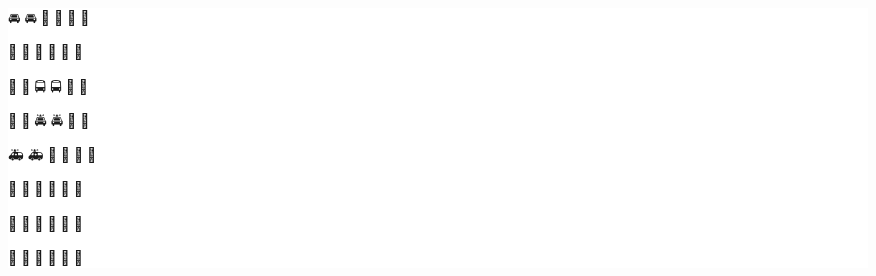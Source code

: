 
:oncoming_automobile:
:oncoming_automobile:
:car:
:car:
:red_car:
:red_car:


:taxi:
:taxi:
:oncoming_taxi:
:oncoming_taxi:
:articulated_lorry:
:articulated_lorry:


:bus:
:bus:
:oncoming_bus:
:oncoming_bus:
:rotating_light:
:rotating_light:


:police_car:
:police_car:
:oncoming_police_car:
:oncoming_police_car:
:fire_engine:
:fire_engine:


:ambulance:
:ambulance:
:minibus:
:minibus:
:truck:
:truck:


:train:
:train:
:station:
:station:
:train2:
:train2:


:bullettrain_front:
:bullettrain_front:
:bullettrain_side:
:bullettrain_side:
:light_rail:
:light_rail:


:monorail:
:monorail:
:railway_car:
:railway_car:
:trolleybus:
:trolleybus:
